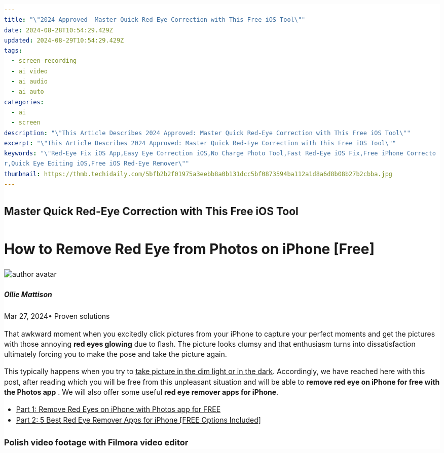 ```yaml
---
title: "\"2024 Approved  Master Quick Red-Eye Correction with This Free iOS Tool\""
date: 2024-08-28T10:54:29.429Z
updated: 2024-08-29T10:54:29.429Z
tags: 
  - screen-recording
  - ai video
  - ai audio
  - ai auto
categories: 
  - ai
  - screen
description: "\"This Article Describes 2024 Approved: Master Quick Red-Eye Correction with This Free iOS Tool\""
excerpt: "\"This Article Describes 2024 Approved: Master Quick Red-Eye Correction with This Free iOS Tool\""
keywords: "\"Red-Eye Fix iOS App,Easy Eye Correction iOS,No Charge Photo Tool,Fast Red-Eye iOS Fix,Free iPhone Corrector,Quick Eye Editing iOS,Free iOS Red-Eye Remover\""
thumbnail: https://thmb.techidaily.com/5bfb2b2f01975a3eebb8a0b131dcc5bf0873594ba112a1d8a6d8b08b27b2cbba.jpg
---
```


## Master Quick Red-Eye Correction with This Free iOS Tool

# How to Remove Red Eye from Photos on iPhone \[Free\]

![author avatar](https://images.wondershare.com/filmora/article-images/ollie-mattison.jpg)

##### Ollie Mattison

 Mar 27, 2024• Proven solutions

That awkward moment when you excitedly click pictures from your iPhone to capture your perfect moments and get the pictures with those annoying   **red eyes glowing**  due to flash. The picture looks clumsy and that enthusiasm turns into dissatisfaction ultimately forcing you to make the pose and take the picture again.

This typically happens when you try to [take picture in the dim light or in the dark](https://tools.techidaily.com/wondershare/filmora/download/). Accordingly, we have reached here with this post, after reading which you will be free from this unpleasant situation and will be able to   **remove red eye on iPhone for free with the Photos app** . We will also offer some useful   **red eye remover apps for iPhone**.

* [Part 1: Remove Red Eyes on iPhone with Photos app for FREE](#remove%5Fred%5Feye%5Fwith%5Fphotos%5Fapp)
* [Part 2: 5 Best Red Eye Remover Apps for iPhone \[FREE Options Included\]](#best%5Fred%5Feye-removers%5Ffor-iPhone)

### Polish video footage with Filmora video editor
